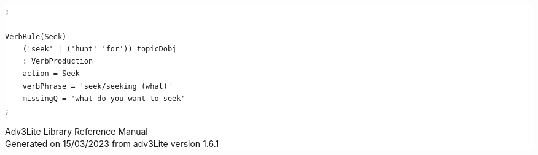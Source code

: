     ;

    VerbRule(Seek)
        ('seek' | ('hunt' 'for')) topicDobj
        : VerbProduction
        action = Seek
        verbPhrase = 'seek/seeking (what)'
        missingQ = 'what do you want to seek'
    ;



Adv3Lite Library Reference Manual  
Generated on 15/03/2023 from adv3Lite version 1.6.1


